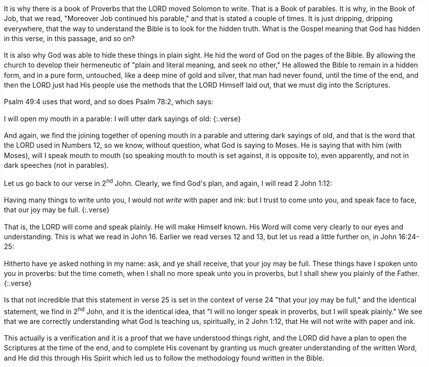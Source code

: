 It is why there is a book of Proverbs that the LORD moved Solomon to write. That is a Book of parables. It is why, in the Book of Job, that we read, "Moreover Job continued his parable," and that is stated a couple of times. It is just dripping, dripping everywhere, that the way to understand the Bible is to look for the hidden truth. What is the Gospel meaning that God has hidden in this verse, in this passage, and so on?

It is also why God was able to hide these things in plain sight. He hid the word of God on the pages of the Bible. By allowing the church to develop their hermeneutic of "plain and literal meaning, and seek no other," He allowed the Bible to remain in a hidden form, and in a pure form, untouched, like a deep mine of gold and silver, that man had never found, until the time of the end, and then the LORD just had His people use the methods that the LORD Himself laid out, that we must dig into the Scriptures.

Psalm 49:4 uses that word, and so does Psalm 78:2, which says:

I will open my mouth in a parable: I will utter dark sayings of old:
{:.verse}

And again, we find the joining together of opening mouth in a parable and uttering dark sayings of old, and that is the word that the LORD used in Numbers 12, so we know, without question, what God is saying to Moses. He is saying that with him (with Moses), will I speak mouth to mouth (so speaking mouth to mouth is set against, it is opposite to), even apparently, and not in dark speeches (not in parables).

Let us go back to our verse in 2<sup>nd</sup> John. Clearly, we find God's plan, and again, I will read 2 John 1:12:

Having many things to write unto you, I would not *write* with paper and ink: but I trust to come unto you, and speak face to face, that our joy may be full. 
{:.verse}

That is, the LORD will come and speak plainly. He will make Himself known. His Word will come very clearly to our eyes and understanding. This is what we read in John 16. Earlier we read verses 12 and 13, but let us read a little further on, in John 16:24-25:

Hitherto have ye asked nothing in my name: ask, and ye shall receive, that your joy may be full. These things have I spoken unto you in proverbs: but the time cometh, when I shall no more speak unto you in proverbs, but I shall shew you plainly of the Father. 
{:.verse}

Is that not incredible that this statement in verse 25 is set in the context of verse 24 "that your joy may be full," and the identical statement, we find in 2<sup>nd</sup> John, and it is the identical idea, that "I will no longer speak in proverbs, but I will speak plainly." We see that we are correctly understanding what God is teaching us, spiritually, in  2 John 1:12, that He will not write with paper and ink.

This actually is a verification and it is a proof that we have understood things right, and the LORD did have a plan to open the Scriptures at the time of the end, and to complete His covenant by granting us much greater understanding of the written Word, and He did this through His Spirit which led us to follow the methodology found written in the Bible.

